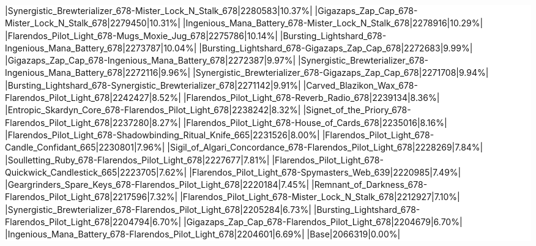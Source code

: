 |Synergistic_Brewterializer_678-Mister_Lock_N_Stalk_678|2280583|10.37%|
|Gigazaps_Zap_Cap_678-Mister_Lock_N_Stalk_678|2279450|10.31%|
|Ingenious_Mana_Battery_678-Mister_Lock_N_Stalk_678|2278916|10.29%|
|Flarendos_Pilot_Light_678-Mugs_Moxie_Jug_678|2275786|10.14%|
|Bursting_Lightshard_678-Ingenious_Mana_Battery_678|2273787|10.04%|
|Bursting_Lightshard_678-Gigazaps_Zap_Cap_678|2272683|9.99%|
|Gigazaps_Zap_Cap_678-Ingenious_Mana_Battery_678|2272387|9.97%|
|Synergistic_Brewterializer_678-Ingenious_Mana_Battery_678|2272116|9.96%|
|Synergistic_Brewterializer_678-Gigazaps_Zap_Cap_678|2271708|9.94%|
|Bursting_Lightshard_678-Synergistic_Brewterializer_678|2271142|9.91%|
|Carved_Blazikon_Wax_678-Flarendos_Pilot_Light_678|2242427|8.52%|
|Flarendos_Pilot_Light_678-Reverb_Radio_678|2239134|8.36%|
|Entropic_Skardyn_Core_678-Flarendos_Pilot_Light_678|2238242|8.32%|
|Signet_of_the_Priory_678-Flarendos_Pilot_Light_678|2237280|8.27%|
|Flarendos_Pilot_Light_678-House_of_Cards_678|2235016|8.16%|
|Flarendos_Pilot_Light_678-Shadowbinding_Ritual_Knife_665|2231526|8.00%|
|Flarendos_Pilot_Light_678-Candle_Confidant_665|2230801|7.96%|
|Sigil_of_Algari_Concordance_678-Flarendos_Pilot_Light_678|2228269|7.84%|
|Soulletting_Ruby_678-Flarendos_Pilot_Light_678|2227677|7.81%|
|Flarendos_Pilot_Light_678-Quickwick_Candlestick_665|2223705|7.62%|
|Flarendos_Pilot_Light_678-Spymasters_Web_639|2220985|7.49%|
|Geargrinders_Spare_Keys_678-Flarendos_Pilot_Light_678|2220184|7.45%|
|Remnant_of_Darkness_678-Flarendos_Pilot_Light_678|2217596|7.32%|
|Flarendos_Pilot_Light_678-Mister_Lock_N_Stalk_678|2212927|7.10%|
|Synergistic_Brewterializer_678-Flarendos_Pilot_Light_678|2205284|6.73%|
|Bursting_Lightshard_678-Flarendos_Pilot_Light_678|2204794|6.70%|
|Gigazaps_Zap_Cap_678-Flarendos_Pilot_Light_678|2204679|6.70%|
|Ingenious_Mana_Battery_678-Flarendos_Pilot_Light_678|2204601|6.69%|
|Base|2066319|0.00%|
